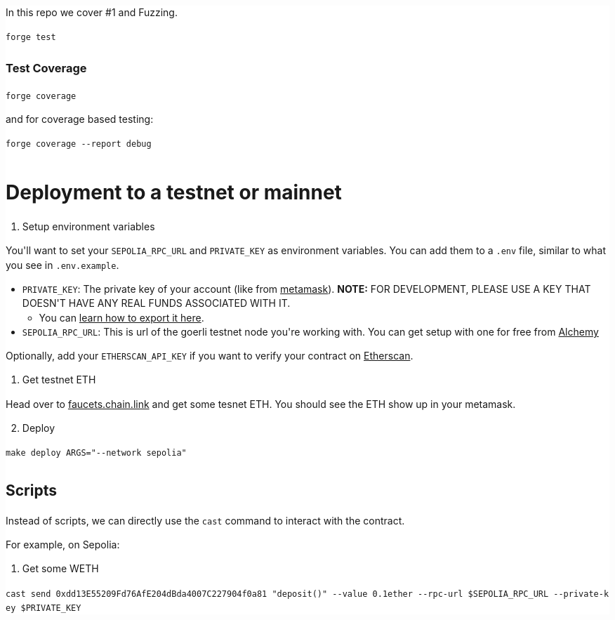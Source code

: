 In this repo we cover #1 and Fuzzing. 

```
forge test
```

### Test Coverage

```
forge coverage
```

and for coverage based testing: 

```
forge coverage --report debug
```


# Deployment to a testnet or mainnet

1. Setup environment variables

You'll want to set your `SEPOLIA_RPC_URL` and `PRIVATE_KEY` as environment variables. You can add them to a `.env` file, similar to what you see in `.env.example`.

- `PRIVATE_KEY`: The private key of your account (like from [metamask](https://metamask.io/)). **NOTE:** FOR DEVELOPMENT, PLEASE USE A KEY THAT DOESN'T HAVE ANY REAL FUNDS ASSOCIATED WITH IT.
  - You can [learn how to export it here](https://metamask.zendesk.com/hc/en-us/articles/360015289632-How-to-Export-an-Account-Private-Key).
- `SEPOLIA_RPC_URL`: This is url of the goerli testnet node you're working with. You can get setup with one for free from [Alchemy](https://alchemy.com/?a=673c802981)

Optionally, add your `ETHERSCAN_API_KEY` if you want to verify your contract on [Etherscan](https://etherscan.io/).

1. Get testnet ETH

Head over to [faucets.chain.link](https://faucets.chain.link/) and get some tesnet ETH. You should see the ETH show up in your metamask.

2. Deploy

```
make deploy ARGS="--network sepolia"
```

## Scripts

Instead of scripts, we can directly use the `cast` command to interact with the contract. 

For example, on Sepolia:

1. Get some WETH 

```
cast send 0xdd13E55209Fd76AfE204dBda4007C227904f0a81 "deposit()" --value 0.1ether --rpc-url $SEPOLIA_RPC_URL --private-key $PRIVATE_KEY
```
